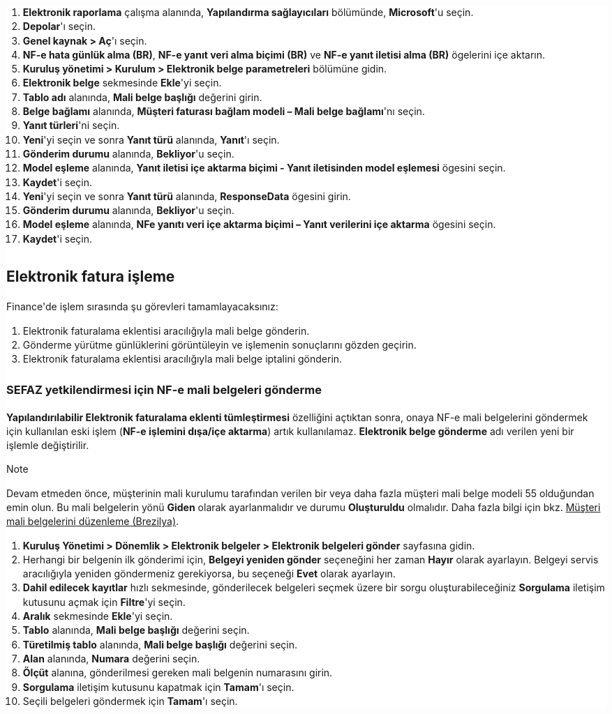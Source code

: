 1. **Elektronik raporlama** çalışma alanında, **Yapılandırma sağlayıcıları** bölümünde, **Microsoft**'u seçin.
2. **Depolar**'ı seçin.
3. **Genel kaynak \> Aç**'ı seçin.
4. **NF-e hata günlük alma (BR)**, **NF-e yanıt veri alma biçimi (BR)** ve **NF-e yanıt iletisi alma (BR)** ögelerini içe aktarın.
5. **Kuruluş yönetimi \> Kurulum \> Elektronik belge parametreleri** bölümüne gidin.
6. **Elektronik belge** sekmesinde **Ekle**'yi seçin.
6. **Tablo adı** alanında, **Mali belge başlığı** değerini girin.
7. **Belge bağlamı** alanında, **Müşteri faturası bağlam modeli – Mali belge bağlamı**'nı seçin.
8. **Yanıt türleri**'ni seçin.
9. **Yeni**'yi seçin ve sonra **Yanıt türü** alanında, **Yanıt**'ı seçin.
10. **Gönderim durumu** alanında, **Bekliyor**'u seçin.
11. **Model eşleme** alanında, **Yanıt iletisi içe aktarma biçimi - Yanıt iletisinden model eşlemesi** ögesini seçin.
12. **Kaydet**'i seçin.
13. **Yeni**'yi seçin ve sonra **Yanıt türü** alanında, **ResponseData** ögesini girin.
14. **Gönderim durumu** alanında, **Bekliyor**'u seçin.
15. **Model eşleme** alanında, **NFe yanıtı veri içe aktarma biçimi – Yanıt verilerini içe aktarma** ögesini seçin.
16. **Kaydet**'i seçin.

## <a name="electronic-invoice-processing"></a>Elektronik fatura işleme

Finance'de işlem sırasında şu görevleri tamamlayacaksınız:

1. Elektronik faturalama eklentisi aracılığıyla mali belge gönderin.
2. Gönderme yürütme günlüklerini görüntüleyin ve işlemenin sonuçlarını gözden geçirin.
3. Elektronik faturalama eklentisi aracılığıyla mali belge iptalini gönderin.

### <a name="submit-nf-e-fiscal-documents-for-sefaz-authorization"></a>SEFAZ yetkilendirmesi için NF-e mali belgeleri gönderme 

**Yapılandırılabilir Elektronik faturalama eklenti tümleştirmesi** özelliğini açtıktan sonra, onaya NF-e mali belgelerini göndermek için kullanılan eski işlem (**NF-e işlemini dışa/içe aktarma**) artık kullanılamaz. **Elektronik belge gönderme** adı verilen yeni bir işlemle değiştirilir.

> [!NOTE]
> Devam etmeden önce, müşterinin mali kurulumu tarafından verilen bir veya daha fazla müşteri mali belge modeli 55 olduğundan emin olun. Bu mali belgelerin yönü **Giden** olarak ayarlanmalıdır ve durumu **Oluşturuldu** olmalıdır. Daha fazla bilgi için bkz. [Müşteri mali belgelerini düzenleme (Brezilya)](https://docs.microsoft.com/dynamics365/finance/localizations/tasks/br-00038-issuing-customer-fiscal-document).

1. **Kuruluş Yönetimi \> Dönemlik \> Elektronik belgeler \> Elektronik belgeleri gönder** sayfasına gidin.
2. Herhangi bir belgenin ilk gönderimi için, **Belgeyi yeniden gönder** seçeneğini her zaman **Hayır** olarak ayarlayın. Belgeyi servis aracılığıyla yeniden göndermeniz gerekiyorsa, bu seçeneği **Evet** olarak ayarlayın.
3. **Dahil edilecek kayıtlar** hızlı sekmesinde, gönderilecek belgeleri seçmek üzere bir sorgu oluşturabileceğiniz **Sorgulama** iletişim kutusunu açmak için **Filtre**'yi seçin.
4. **Aralık** sekmesinde **Ekle**'yi seçin.
5. **Tablo** alanında, **Mali belge başlığı** değerini seçin.
6. **Türetilmiş tablo** alanında, **Mali belge başlığı** değerini seçin.
6. **Alan** alanında, **Numara** değerini seçin.
7. **Ölçüt** alanına, gönderilmesi gereken mali belgenin numarasını girin.
8. **Sorgulama** iletişim kutusunu kapatmak için **Tamam**'ı seçin.
8. Seçili belgeleri göndermek için **Tamam**'ı seçin.
